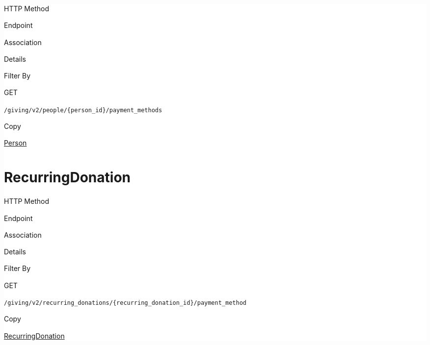 HTTP Method

Endpoint

Association

Details

Filter By

GET

`/giving/v2/people/{person_id}/payment_methods`

Copy

[Person](person.md)

# RecurringDonation

HTTP Method

Endpoint

Association

Details

Filter By

GET

`/giving/v2/recurring_donations/{recurring_donation_id}/payment_method`

Copy

[RecurringDonation](recurring_donation.md)